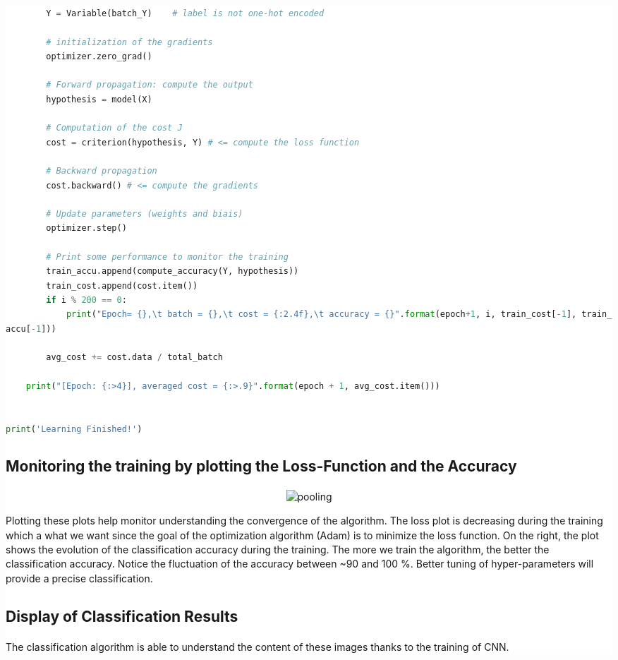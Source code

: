 ``` python
        Y = Variable(batch_Y)    # label is not one-hot encoded

        # initialization of the gradients
        optimizer.zero_grad()

        # Forward propagation: compute the output
        hypothesis = model(X)

        # Computation of the cost J
        cost = criterion(hypothesis, Y) # <= compute the loss function

        # Backward propagation
        cost.backward() # <= compute the gradients

        # Update parameters (weights and biais)
        optimizer.step()

        # Print some performance to monitor the training
        train_accu.append(compute_accuracy(Y, hypothesis))
        train_cost.append(cost.item())   
        if i % 200 == 0:
            print("Epoch= {},\t batch = {},\t cost = {:2.4f},\t accuracy = {}".format(epoch+1, i, train_cost[-1], train_accu[-1]))

        avg_cost += cost.data / total_batch

    print("[Epoch: {:>4}], averaged cost = {:>.9}".format(epoch + 1, avg_cost.item()))


print('Learning Finished!')
```

## Monitoring the training by plotting the Loss-Function and the Accuracy

<p align="center">
  <img src="https://cdn-images-1.medium.com/max/2000/1*us1x6tgDfYBRhme0j3dgFg.png" alt="pooling"/>
</p>

Plotting these plots help monitor understanding the convergence of the algorithm. The loss plot is decreasing during the training which a what we want since the goal of the optimization algorithm (Adam) is to minimize the loss function. On the right, the plot shows the evolution of the classification accuracy during the training. The more we train the algorithm, the better the classification accuracy. Notice the fluctuation of the accuracy between ~90 and 100 %. Better tuning of hyper-parameters will provide a precise classification.

## Display of Classification Results

The classification algorithm is able to understand the content of these images thanks to the training of CNN.

